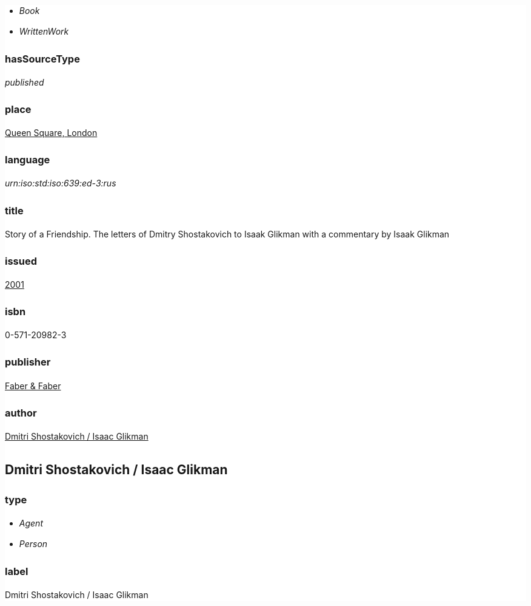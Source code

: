  - *Book*

 - *WrittenWork*

### hasSourceType


*published*

### place


[Queen Square, London](#Queen-Square-London)

### language


*urn:iso:std:iso:639:ed-3:rus*

### title


Story of a Friendship. The letters of Dmitry Shostakovich to Isaak Glikman with a commentary by Isaak Glikman

### issued


[2001](#2001)

### isbn


0-571-20982-3

### publisher


[Faber & Faber](#Faber-&-Faber)

### author


[Dmitri Shostakovich / Isaac Glikman](#Dmitri-Shostakovich-/-Isaac-Glikman)

## Dmitri Shostakovich / Isaac Glikman

### type

 - *Agent*

 - *Person*

### label


Dmitri Shostakovich / Isaac Glikman
